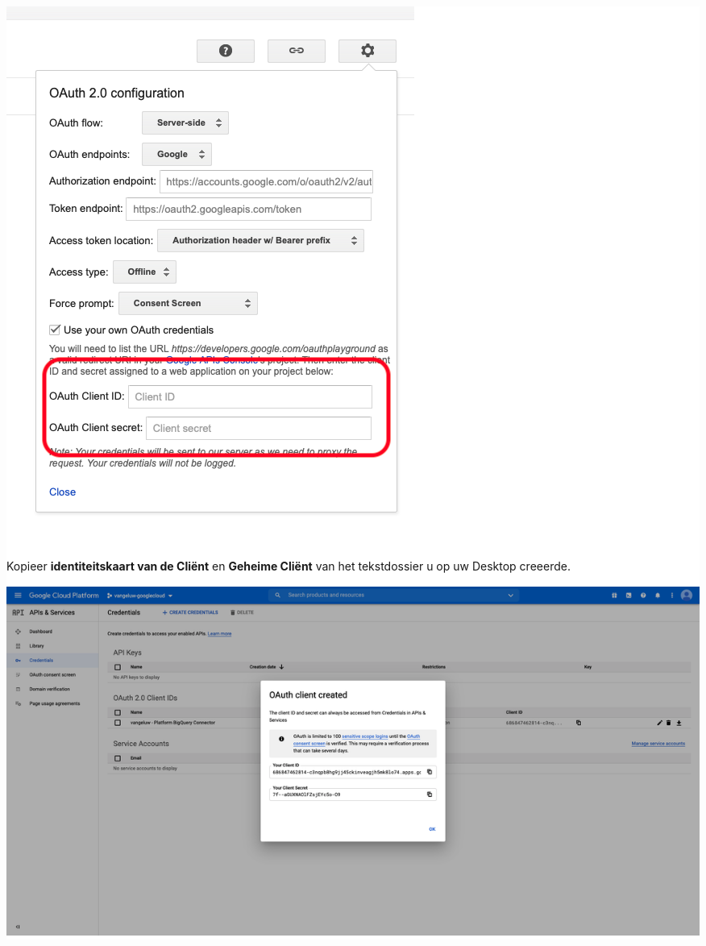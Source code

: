 ![ demo ](./images/ex2/23-a.png)

Kopieer **identiteitskaart van de Cliënt** en **Geheime Cliënt** van het tekstdossier u op uw Desktop creeerde.

![ demo ](./images/ex2/20.png)

